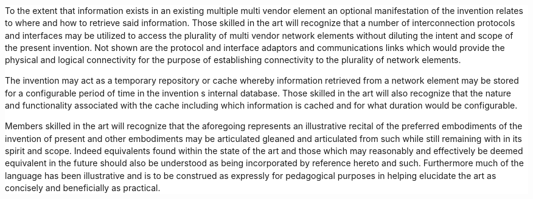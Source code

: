 To the extent that information exists in an existing multiple multi vendor element an optional manifestation of the invention relates to where and how to retrieve said information. Those skilled in the art will recognize that a number of interconnection protocols and interfaces may be utilized to access the plurality of multi vendor network elements without diluting the intent and scope of the present invention. Not shown are the protocol and interface adaptors and communications links which would provide the physical and logical connectivity for the purpose of establishing connectivity to the plurality of network elements.

The invention may act as a temporary repository or cache whereby information retrieved from a network element may be stored for a configurable period of time in the invention s internal database. Those skilled in the art will also recognize that the nature and functionality associated with the cache including which information is cached and for what duration would be configurable.

Members skilled in the art will recognize that the aforegoing represents an illustrative recital of the preferred embodiments of the invention of present and other embodiments may be articulated gleaned and articulated from such while still remaining with in its spirit and scope. Indeed equivalents found within the state of the art and those which may reasonably and effectively be deemed equivalent in the future should also be understood as being incorporated by reference hereto and such. Furthermore much of the language has been illustrative and is to be construed as expressly for pedagogical purposes in helping elucidate the art as concisely and beneficially as practical.

